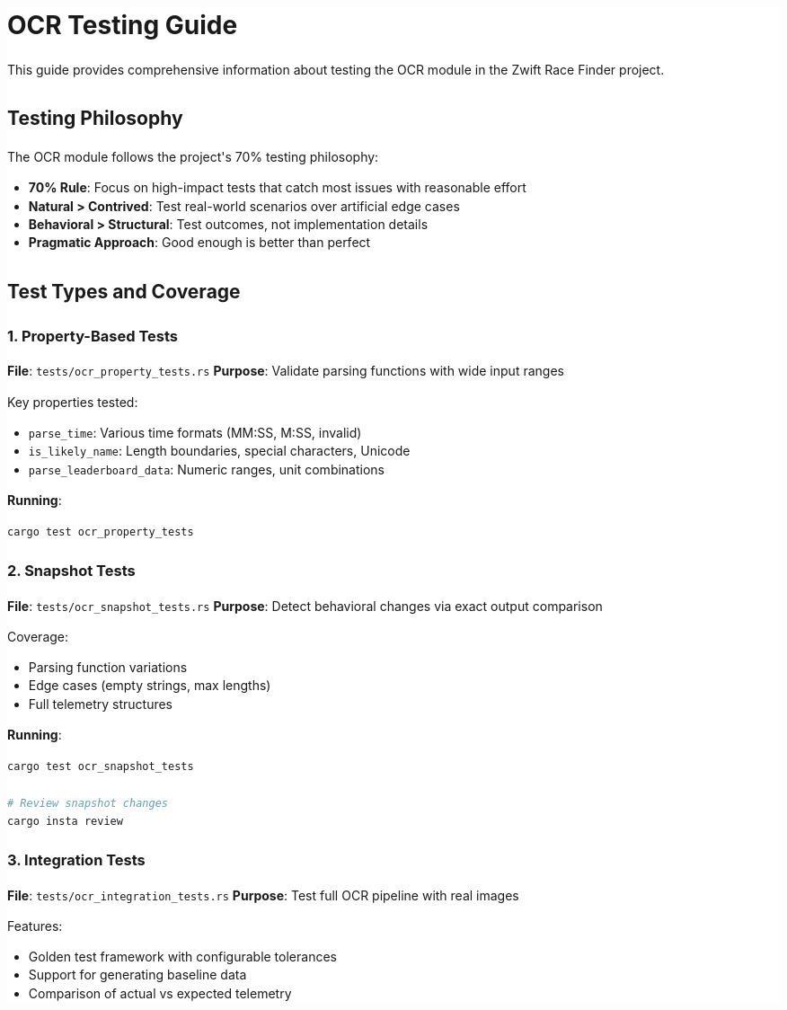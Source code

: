 # OCR Testing Guide

This guide provides comprehensive information about testing the OCR module in the Zwift Race Finder project.

## Testing Philosophy

The OCR module follows the project's 70% testing philosophy:
- **70% Rule**: Focus on high-impact tests that catch most issues with reasonable effort
- **Natural > Contrived**: Test real-world scenarios over artificial edge cases
- **Behavioral > Structural**: Test outcomes, not implementation details
- **Pragmatic Approach**: Good enough is better than perfect

## Test Types and Coverage

### 1. Property-Based Tests
**File**: `tests/ocr_property_tests.rs`
**Purpose**: Validate parsing functions with wide input ranges

Key properties tested:
- `parse_time`: Various time formats (MM:SS, M:SS, invalid)
- `is_likely_name`: Length boundaries, special characters, Unicode
- `parse_leaderboard_data`: Numeric ranges, unit combinations

**Running**:
```bash
cargo test ocr_property_tests
```

### 2. Snapshot Tests
**File**: `tests/ocr_snapshot_tests.rs`
**Purpose**: Detect behavioral changes via exact output comparison

Coverage:
- Parsing function variations
- Edge cases (empty strings, max lengths)
- Full telemetry structures

**Running**:
```bash
cargo test ocr_snapshot_tests

# Review snapshot changes
cargo insta review
```

### 3. Integration Tests
**File**: `tests/ocr_integration_tests.rs`
**Purpose**: Test full OCR pipeline with real images

Features:
- Golden test framework with configurable tolerances
- Support for generating baseline data
- Comparison of actual vs expected telemetry
